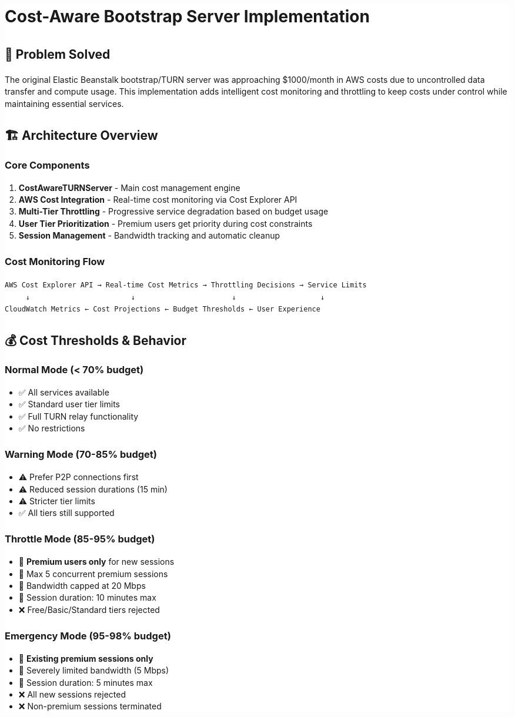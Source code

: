 # Cost-Aware Bootstrap Server Implementation

## 🎯 Problem Solved

The original Elastic Beanstalk bootstrap/TURN server was approaching $1000/month in AWS costs due to uncontrolled data transfer and compute usage. This implementation adds intelligent cost monitoring and throttling to keep costs under control while maintaining essential services.

## 🏗️ Architecture Overview

### Core Components

1. **CostAwareTURNServer** - Main cost management engine
2. **AWS Cost Integration** - Real-time cost monitoring via Cost Explorer API
3. **Multi-Tier Throttling** - Progressive service degradation based on budget usage
4. **User Tier Prioritization** - Premium users get priority during cost constraints
5. **Session Management** - Bandwidth tracking and automatic cleanup

### Cost Monitoring Flow

```
AWS Cost Explorer API → Real-time Cost Metrics → Throttling Decisions → Service Limits
     ↓                        ↓                       ↓                    ↓
CloudWatch Metrics ← Cost Projections ← Budget Thresholds ← User Experience
```

## 💰 Cost Thresholds & Behavior

### Normal Mode (< 70% budget)
- ✅ All services available
- ✅ Standard user tier limits
- ✅ Full TURN relay functionality
- ✅ No restrictions

### Warning Mode (70-85% budget)
- ⚠️ Prefer P2P connections first
- ⚠️ Reduced session durations (15 min)
- ⚠️ Stricter tier limits
- ✅ All tiers still supported

### Throttle Mode (85-95% budget)
- 🚨 **Premium users only** for new sessions
- 🚨 Max 5 concurrent premium sessions
- 🚨 Bandwidth capped at 20 Mbps
- 🚨 Session duration: 10 minutes max
- ❌ Free/Basic/Standard tiers rejected

### Emergency Mode (95-98% budget)
- 🚨 **Existing premium sessions only**
- 🚨 Severely limited bandwidth (5 Mbps)
- 🚨 Session duration: 5 minutes max
- ❌ All new sessions rejected
- ❌ Non-premium sessions terminated
